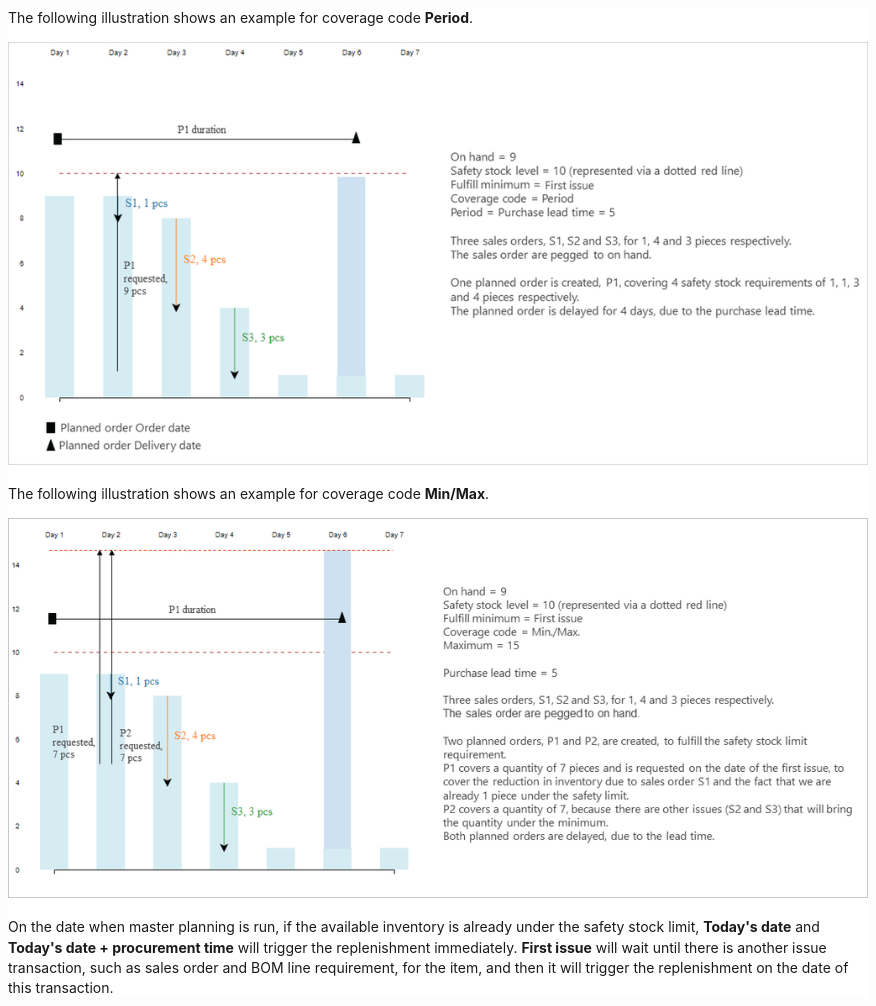 The following illustration shows an example for coverage code **Period**.

[![Planning an item with Period coverage code and First issue fulfillment](media/FirstIssuePeriod.png)](media/FirstIssuePeriod.png)

The following illustration shows an example for coverage code **Min/Max**.

[![Planning an item with MinMax coverage code and First issue fulfillment](media/FirstIssueMinMax.png)](media/FirstIssueMinMax.png)

On the date when master planning is run, if the available inventory is already under the safety stock limit, **Today's date** and **Today's date + procurement time** will trigger the replenishment immediately. **First issue** will wait until there is another issue transaction, such as sales order and BOM line requirement, for the item, and then it will trigger the replenishment on the date of this transaction.

